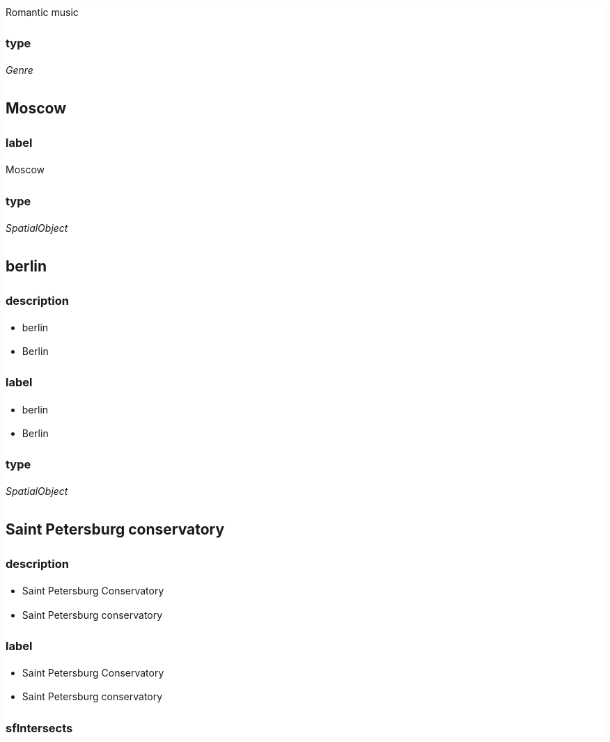 
Romantic music

### type


*Genre*

## Moscow

### label


Moscow

### type


*SpatialObject*

## berlin

### description

 - berlin

 - Berlin

### label

 - berlin

 - Berlin

### type


*SpatialObject*

## Saint Petersburg conservatory

### description

 - Saint Petersburg Conservatory

 - Saint Petersburg conservatory

### label

 - Saint Petersburg Conservatory

 - Saint Petersburg conservatory

### sfIntersects
